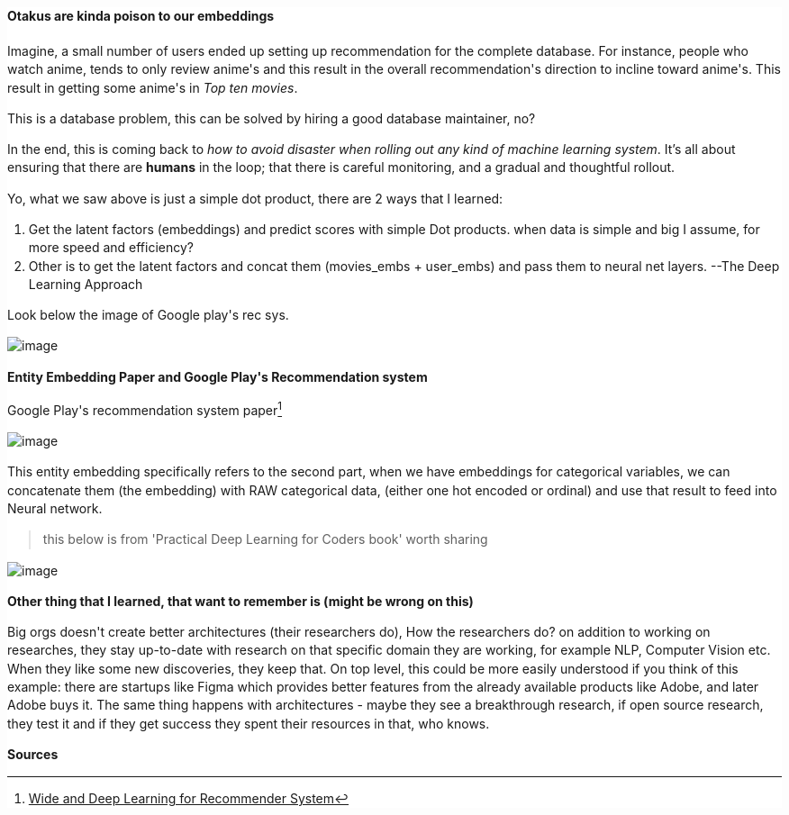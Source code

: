#### **Otakus are kinda poison to our embeddings**

Imagine, a small number of users ended up setting up recommendation for the complete database. For instance, people who watch anime, tends to only review anime's and this result in the overall recommendation's direction to incline toward anime's. This result in getting some anime's in _Top ten movies_. 

This is a database problem, this can be solved by hiring a good database maintainer, no?

In the end, this is coming back to _how to avoid disaster when rolling out any kind of machine learning system_. It’s all about ensuring that there are __humans__ in the loop; that there is careful monitoring, and a gradual and thoughtful rollout.

Yo, what we saw above is just a simple dot product, there are 2 ways that I learned:

1. Get the latent factors (embeddings) and predict scores with simple Dot products. when data is simple and big I assume, for more speed and efficiency?
2. Other is to get the latent factors and concat them (movies_embs + user_embs) and pass them to neural net layers. --The Deep Learning Approach

Look below the image of Google play's rec sys.


![image](https://github.com/akash5100/blog/assets/53405133/4ec0baa6-22f1-4fe8-87c7-9f08e4e65ec5)


**Entity Embedding Paper and Google Play's Recommendation system**

Google Play's recommendation system paper[^4]

[^4]: [Wide and Deep Learning for Recommender System](https://arxiv.org/abs/1606.07792)

![image](https://github.com/akash5100/blog/assets/53405133/eab05bc6-9895-46d5-9834-eadf53437db0)

This entity embedding specifically refers to the second part, when we have embeddings for categorical variables, we can concatenate them (the embedding) with RAW categorical data, (either one hot encoded or ordinal) and use that result to feed into Neural network.


> this below is from 'Practical Deep Learning for Coders book' worth sharing

![image](https://github.com/akash5100/blog/assets/53405133/e7bd8588-0954-4649-a7c6-fc6c004c2de6)

**Other thing that I learned, that want to remember is (might be wrong on this)**

Big orgs doesn't create better architectures (their researchers do), How the researchers do? on addition to working on researches, they stay up-to-date with research on that specific domain they are working, for example NLP, Computer Vision etc. When they like some new discoveries, they keep that. On top level, this could be more easily understood if you think of this example: there are startups like Figma which provides better features from the already available products like Adobe, and later Adobe buys it. The same thing happens with architectures - maybe they see a breakthrough research, if open source research, they test it and if they get success they spent their resources in that, who knows.

**Sources**

[^1]: [MovieLens dataset](https://www.kaggle.com/datasets/prajitdatta/movielens-100k-dataset)
[^2]: [My kaggle Notebook](https://www.kaggle.com/code/akzsh5100/collaborative-filtering-movielens?scriptVersionId=156966672&cellId=4)
[^3]: [normal_](https://pytorch.org/docs/stable/generated/torch.Tensor.normal_.html)